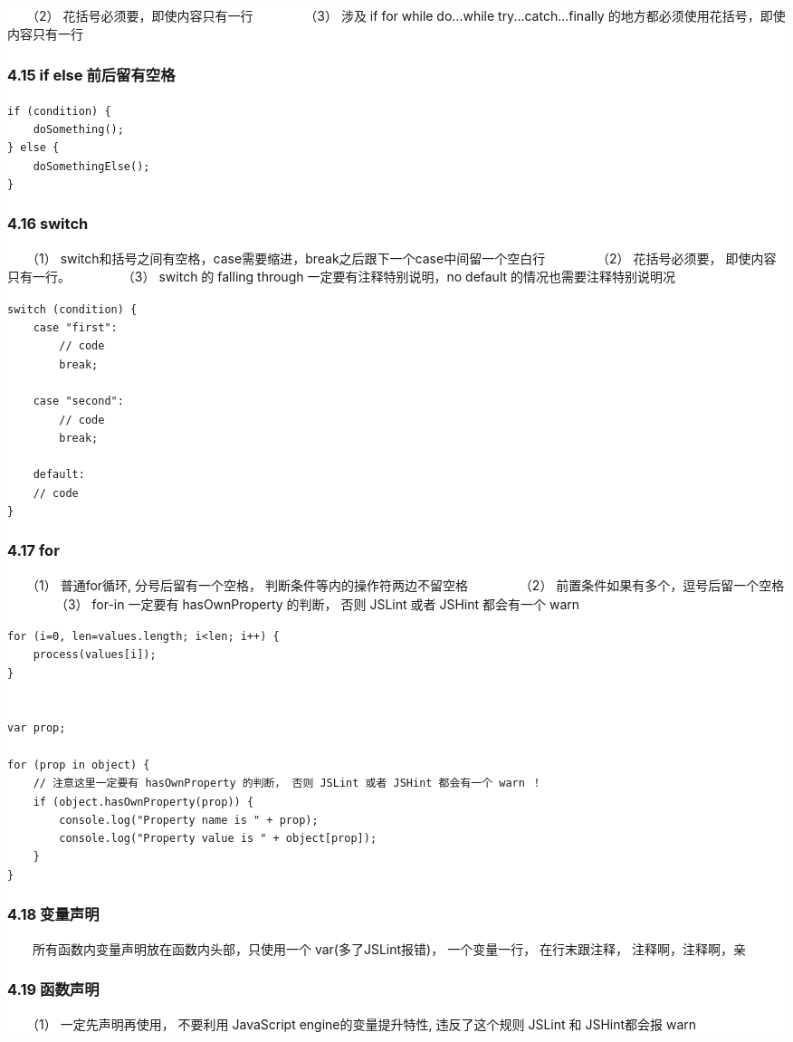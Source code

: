 　　（2） 花括号必须要，即使内容只有一行
　　
　　（3） 涉及 if for while do...while try...catch...finally 的地方都必须使用花括号，即使内容只有一行
### 4.15 if else 前后留有空格
```
if (condition) {
    doSomething();
} else {
    doSomethingElse();
}
```
### 4.16 switch
　　（1） switch和括号之间有空格，case需要缩进，break之后跟下一个case中间留一个空白行
　　
　　（2） 花括号必须要， 即使内容只有一行。
　　
　　（3） switch 的 falling through 一定要有注释特别说明，no default 的情况也需要注释特别说明况
```
switch (condition) {
    case "first":
        // code
        break;

    case "second":
        // code
        break;

    default:
    // code
}
```
### 4.17 for
　　（1） 普通for循环, 分号后留有一个空格， 判断条件等内的操作符两边不留空格
　　
　　（2） 前置条件如果有多个，逗号后留一个空格
　　
　　（3） for-in 一定要有 hasOwnProperty 的判断， 否则 JSLint 或者 JSHint 都会有一个 warn
```
for (i=0, len=values.length; i<len; i++) {
    process(values[i]);
}


var prop;

for (prop in object) {
    // 注意这里一定要有 hasOwnProperty 的判断， 否则 JSLint 或者 JSHint 都会有一个 warn ！
    if (object.hasOwnProperty(prop)) {
        console.log("Property name is " + prop);
        console.log("Property value is " + object[prop]);
    }
}
```
### 4.18 变量声明
　　所有函数内变量声明放在函数内头部，只使用一个 var(多了JSLint报错)， 一个变量一行， 在行末跟注释， 注释啊，注释啊，亲
### 4.19 函数声明
　　（1） 一定先声明再使用， 不要利用 JavaScript engine的变量提升特性, 违反了这个规则 JSLint 和 JSHint都会报 warn
　　
